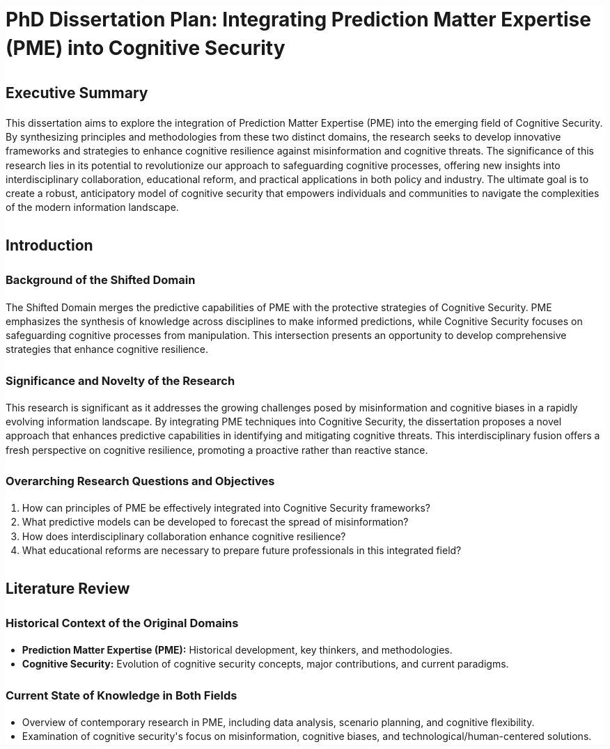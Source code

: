 # PhD Dissertation Plan: Integrating Prediction Matter Expertise (PME) into Cognitive Security

## Executive Summary
This dissertation aims to explore the integration of Prediction Matter Expertise (PME) into the emerging field of Cognitive Security. By synthesizing principles and methodologies from these two distinct domains, the research seeks to develop innovative frameworks and strategies to enhance cognitive resilience against misinformation and cognitive threats. The significance of this research lies in its potential to revolutionize our approach to safeguarding cognitive processes, offering new insights into interdisciplinary collaboration, educational reform, and practical applications in both policy and industry. The ultimate goal is to create a robust, anticipatory model of cognitive security that empowers individuals and communities to navigate the complexities of the modern information landscape.

## Introduction

### Background of the Shifted Domain
The Shifted Domain merges the predictive capabilities of PME with the protective strategies of Cognitive Security. PME emphasizes the synthesis of knowledge across disciplines to make informed predictions, while Cognitive Security focuses on safeguarding cognitive processes from manipulation. This intersection presents an opportunity to develop comprehensive strategies that enhance cognitive resilience.

### Significance and Novelty of the Research
This research is significant as it addresses the growing challenges posed by misinformation and cognitive biases in a rapidly evolving information landscape. By integrating PME techniques into Cognitive Security, the dissertation proposes a novel approach that enhances predictive capabilities in identifying and mitigating cognitive threats. This interdisciplinary fusion offers a fresh perspective on cognitive resilience, promoting a proactive rather than reactive stance.

### Overarching Research Questions and Objectives
1. How can principles of PME be effectively integrated into Cognitive Security frameworks?
2. What predictive models can be developed to forecast the spread of misinformation?
3. How does interdisciplinary collaboration enhance cognitive resilience?
4. What educational reforms are necessary to prepare future professionals in this integrated field?

## Literature Review

### Historical Context of the Original Domains
- **Prediction Matter Expertise (PME):** Historical development, key thinkers, and methodologies.
- **Cognitive Security:** Evolution of cognitive security concepts, major contributions, and current paradigms.

### Current State of Knowledge in Both Fields
- Overview of contemporary research in PME, including data analysis, scenario planning, and cognitive flexibility.
- Examination of cognitive security's focus on misinformation, cognitive biases, and technological/human-centered solutions.
